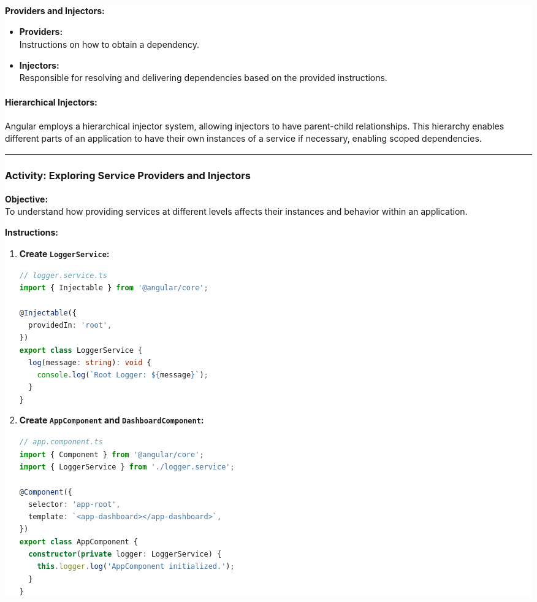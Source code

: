 **Providers and Injectors:**

- **Providers:**  
  Instructions on how to obtain a dependency.

- **Injectors:**  
  Responsible for resolving and delivering dependencies based on the provided instructions.

#### **Hierarchical Injectors:**

Angular employs a hierarchical injector system, allowing injectors to have parent-child relationships. This hierarchy enables different parts of an application to have their own instances of a service if necessary, enabling scoped dependencies.

---

### **Activity: Exploring Service Providers and Injectors**

**Objective:**  
To understand how providing services at different levels affects their instances and behavior within an application.

**Instructions:**

1. **Create `LoggerService`:**

   ```typescript
   // logger.service.ts
   import { Injectable } from '@angular/core';

   @Injectable({
     providedIn: 'root',
   })
   export class LoggerService {
     log(message: string): void {
       console.log(`Root Logger: ${message}`);
     }
   }
   ```

2. **Create `AppComponent` and `DashboardComponent`:**

   ```typescript
   // app.component.ts
   import { Component } from '@angular/core';
   import { LoggerService } from './logger.service';

   @Component({
     selector: 'app-root',
     template: `<app-dashboard></app-dashboard>`,
   })
   export class AppComponent {
     constructor(private logger: LoggerService) {
       this.logger.log('AppComponent initialized.');
     }
   }
   ```
